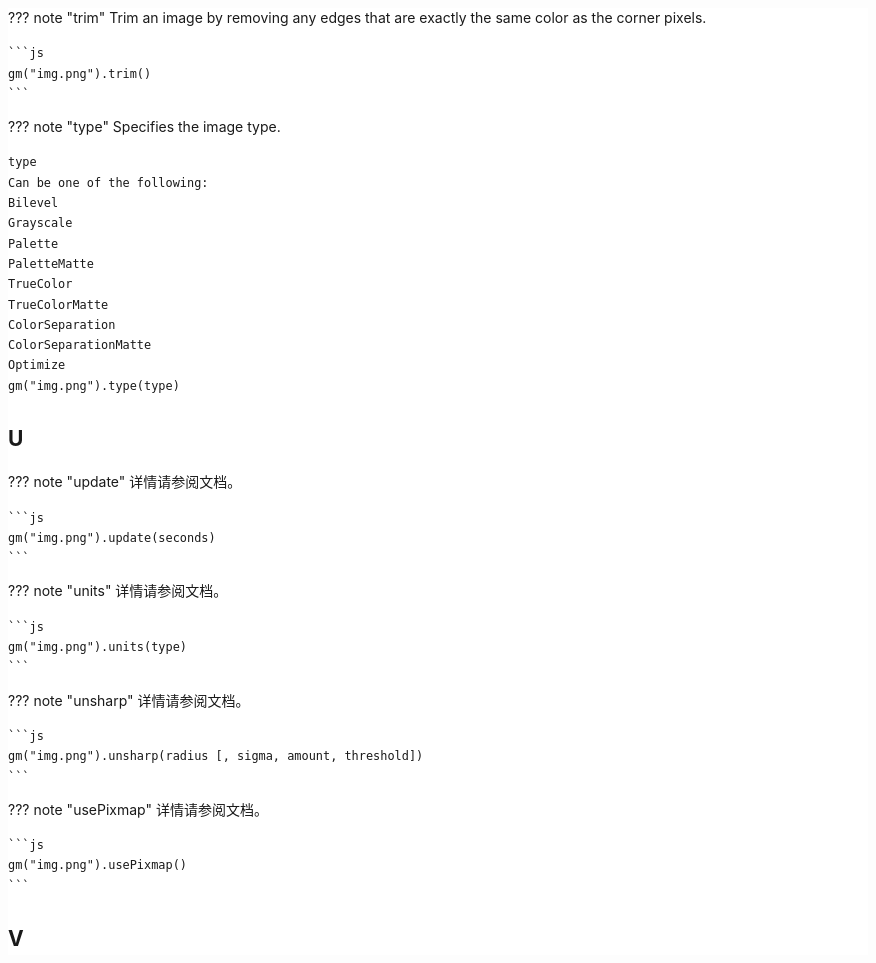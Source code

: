 ??? note "trim"
    Trim an image by removing any edges that are exactly the same color as the corner pixels.

    ```js
    gm("img.png").trim()
    ```

??? note "type"
    Specifies the image type.

    type
    Can be one of the following:
    Bilevel
    Grayscale
    Palette
    PaletteMatte
    TrueColor
    TrueColorMatte
    ColorSeparation
    ColorSeparationMatte
    Optimize
    gm("img.png").type(type)

## U

??? note "update"
    详情请参阅文档。

    ```js
    gm("img.png").update(seconds)
    ```

??? note "units"
    详情请参阅文档。

    ```js
    gm("img.png").units(type)
    ```

??? note "unsharp"
    详情请参阅文档。

    ```js
    gm("img.png").unsharp(radius [, sigma, amount, threshold])
    ```

??? note "usePixmap"
    详情请参阅文档。

    ```js
    gm("img.png").usePixmap()
    ```

## V
